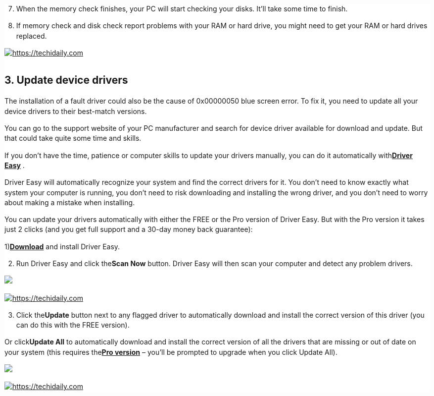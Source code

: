  7) When the memory check finishes, your PC will start checking your disks. It’ll take some time to finish.

 8) If memory check and disk check report problems with your RAM or hard drive, you might need to get your RAM or hard drives replaced.


<a href="https://aligracehair.sjv.io/c/5597632/2135407/19272" target="_top" id="2135407">
  <img src="//a.impactradius-go.com/display-ad/19272-2135407" border="0" alt="https://techidaily.com" width="120" height="90"/>
</a>
<img height="0" width="0" src="https://aligracehair.sjv.io/i/5597632/2135407/19272" style="position:absolute;visibility:hidden;" border="0" />

## **3\. Update device drivers**

 The installation of a fault driver could also be the cause of  0x00000050 blue screen error. To fix it, you need to update all your device drivers to their best-match versions.

 You can go to the support website of your PC manufacturer and search for device driver available for download and update. But that could take quite some time and skills.

 If you don’t have the time, patience or computer skills to update your drivers manually, you can do it automatically with[**Driver Easy**](https://tools.techidaily.com/drivereasy/download/) .

 Driver Easy will automatically recognize your system and find the correct drivers for it. You don’t need to know exactly what system your computer is running, you don’t need to risk downloading and installing the wrong driver, and you don’t need to worry about making a mistake when installing.

 You can update your drivers automatically with either the FREE or the Pro version of Driver Easy. But with the Pro version it takes just 2 clicks (and you get full support and a 30-day money back guarantee):

 1)[**Download**](https://tools.techidaily.com/drivereasy/download/) and install Driver Easy.

 2) Run Driver Easy and click the**Scan Now** button. Driver Easy will then scan your computer and detect any problem drivers.

![](https://images.drivereasy.com/wp-content/uploads/2017/09/img_59ad23e1b9457.png)


<a href="https://appsumo.8odi.net/c/5597632/2123732/7443" target="_top" id="2123732">
  <img src="//a.impactradius-go.com/display-ad/7443-2123732" border="0" alt="https://techidaily.com" width="600" height="90"/>
</a>
<img height="0" width="0" src="https://appsumo.8odi.net/i/5597632/2123732/7443" style="position:absolute;visibility:hidden;" border="0" />

 3) Click the**Update** button next to any flagged driver to automatically download and install the correct version of this driver (you can do this with the FREE version).

 Or click**Update All** to automatically download and install the correct version of all the drivers that are missing or out of date on your system (this requires the[**Pro version**](https://tools.techidaily.com/drivereasy/download/) – you’ll be prompted to upgrade when you click Update All).

![](https://images.drivereasy.com/wp-content/uploads/2017/09/img_59ad23f45ec87.jpg)


<a href="https://unicoeye.pxf.io/c/5597632/2121332/18498" target="_top" id="2121332">
  <img src="//a.impactradius-go.com/display-ad/18498-2121332" border="0" alt="https://techidaily.com" width="728" height="90"/>
</a>
<img height="0" width="0" src="https://unicoeye.pxf.io/i/5597632/2121332/18498" style="position:absolute;visibility:hidden;" border="0" />
